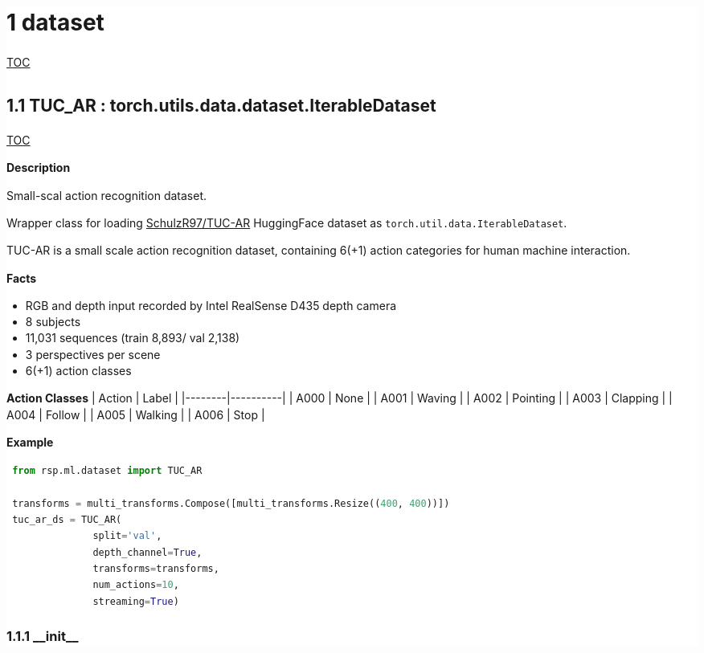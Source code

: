 


# 1 dataset

[TOC](#table-of-contents)



## 1.1 TUC\_AR : torch.utils.data.dataset.IterableDataset

[TOC](#table-of-contents)

**Description**

Small-scal action recognition dataset.

Wrapper class for loading [SchulzR97/TUC-AR](https://huggingface.co/datasets/SchulzR97/TUC-AR) HuggingFace dataset as `torch.util.data.IterableDataset`.

TUC-AR is a small scale action recognition dataset, containing 6(+1) action categories for human machine interaction. 

**Facts**
- RGB and depth input recorded by Intel RealSense D435 depth camera
- 8 subjects
- 11,031 sequences (train 8,893/ val 2,138)
- 3 perspectives per scene
- 6(+1) action classes<br>

**Action Classes**
| Action | Label    |
|--------|----------|
| A000   | None     |
| A001   | Waving   |
| A002   | Pointing |
| A003   | Clapping |
| A004   | Follow   |
| A005   | Walking  |
| A006   | Stop     |

**Example**

```python
 from rsp.ml.dataset import TUC_AR
 
 transforms = multi_transforms.Compose([multi_transforms.Resize((400, 400))])
 tuc_ar_ds = TUC_AR(
               split='val',
               depth_channel=True,
               transforms=transforms,
               num_actions=10,
               streaming=True)
```
### 1.1.1 \_\_init\_\_

